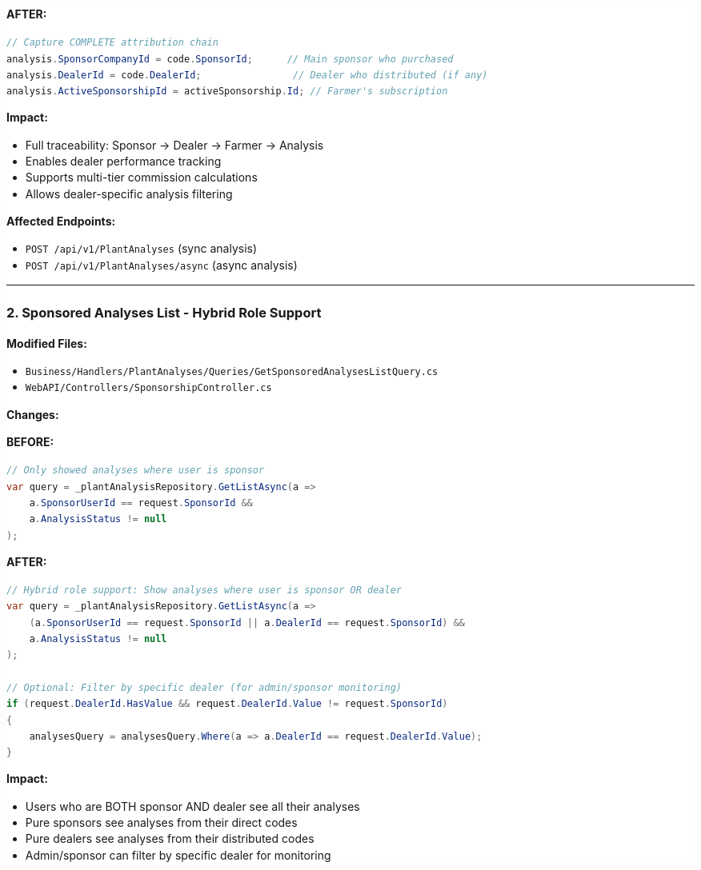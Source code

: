 **AFTER:**
```csharp
// Capture COMPLETE attribution chain
analysis.SponsorCompanyId = code.SponsorId;      // Main sponsor who purchased
analysis.DealerId = code.DealerId;                // Dealer who distributed (if any)
analysis.ActiveSponsorshipId = activeSponsorship.Id; // Farmer's subscription
```

**Impact:**
- Full traceability: Sponsor → Dealer → Farmer → Analysis
- Enables dealer performance tracking
- Supports multi-tier commission calculations
- Allows dealer-specific analysis filtering

**Affected Endpoints:**
- `POST /api/v1/PlantAnalyses` (sync analysis)
- `POST /api/v1/PlantAnalyses/async` (async analysis)

---

### 2. Sponsored Analyses List - Hybrid Role Support

**Modified Files:**
- `Business/Handlers/PlantAnalyses/Queries/GetSponsoredAnalysesListQuery.cs`
- `WebAPI/Controllers/SponsorshipController.cs`

**Changes:**

**BEFORE:**
```csharp
// Only showed analyses where user is sponsor
var query = _plantAnalysisRepository.GetListAsync(a =>
    a.SponsorUserId == request.SponsorId &&
    a.AnalysisStatus != null
);
```

**AFTER:**
```csharp
// Hybrid role support: Show analyses where user is sponsor OR dealer
var query = _plantAnalysisRepository.GetListAsync(a =>
    (a.SponsorUserId == request.SponsorId || a.DealerId == request.SponsorId) &&
    a.AnalysisStatus != null
);

// Optional: Filter by specific dealer (for admin/sponsor monitoring)
if (request.DealerId.HasValue && request.DealerId.Value != request.SponsorId)
{
    analysesQuery = analysesQuery.Where(a => a.DealerId == request.DealerId.Value);
}
```

**Impact:**
- Users who are BOTH sponsor AND dealer see all their analyses
- Pure sponsors see analyses from their direct codes
- Pure dealers see analyses from their distributed codes
- Admin/sponsor can filter by specific dealer for monitoring
